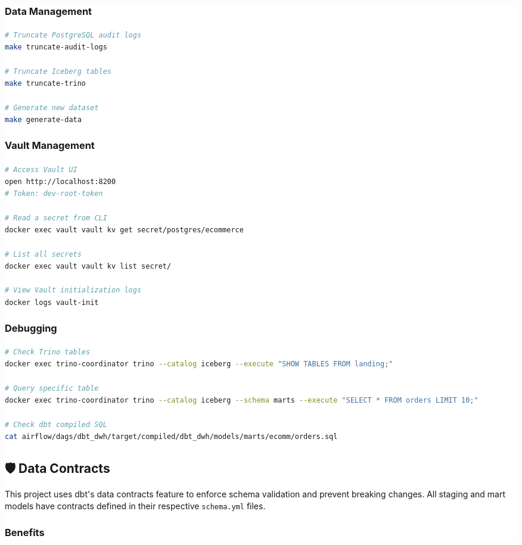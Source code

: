 ```bash
```

### Data Management

```bash
# Truncate PostgreSQL audit logs
make truncate-audit-logs

# Truncate Iceberg tables
make truncate-trino

# Generate new dataset
make generate-data
```

### Vault Management

```bash
# Access Vault UI
open http://localhost:8200
# Token: dev-root-token

# Read a secret from CLI
docker exec vault vault kv get secret/postgres/ecommerce

# List all secrets
docker exec vault vault kv list secret/

# View Vault initialization logs
docker logs vault-init
```

### Debugging

```bash
# Check Trino tables
docker exec trino-coordinator trino --catalog iceberg --execute "SHOW TABLES FROM landing;"

# Query specific table
docker exec trino-coordinator trino --catalog iceberg --schema marts --execute "SELECT * FROM orders LIMIT 10;"

# Check dbt compiled SQL
cat airflow/dags/dbt_dwh/target/compiled/dbt_dwh/models/marts/ecomm/orders.sql
```

## 🛡️ Data Contracts

This project uses dbt's data contracts feature to enforce schema validation and prevent breaking changes. All staging and mart models have contracts defined in their respective `schema.yml` files.

### Benefits
